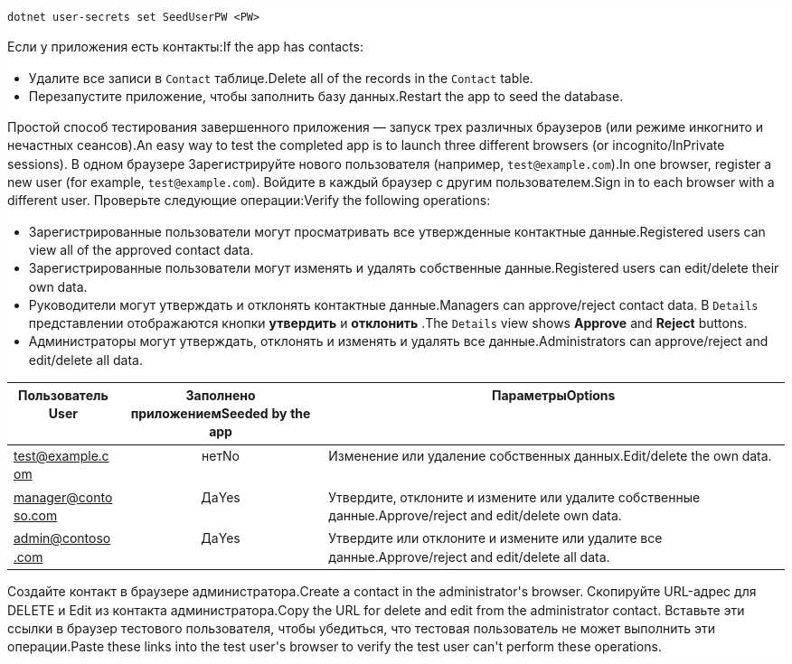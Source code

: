   ```dotnetcli
  dotnet user-secrets set SeedUserPW <PW>
  ```

<span data-ttu-id="5adb6-265">Если у приложения есть контакты:</span><span class="sxs-lookup"><span data-stu-id="5adb6-265">If the app has contacts:</span></span>

* <span data-ttu-id="5adb6-266">Удалите все записи в `Contact` таблице.</span><span class="sxs-lookup"><span data-stu-id="5adb6-266">Delete all of the records in the `Contact` table.</span></span>
* <span data-ttu-id="5adb6-267">Перезапустите приложение, чтобы заполнить базу данных.</span><span class="sxs-lookup"><span data-stu-id="5adb6-267">Restart the app to seed the database.</span></span>

<span data-ttu-id="5adb6-268">Простой способ тестирования завершенного приложения — запуск трех различных браузеров (или режиме инкогнито и нечастных сеансов).</span><span class="sxs-lookup"><span data-stu-id="5adb6-268">An easy way to test the completed app is to launch three different browsers (or incognito/InPrivate sessions).</span></span> <span data-ttu-id="5adb6-269">В одном браузере Зарегистрируйте нового пользователя (например, `test@example.com`).</span><span class="sxs-lookup"><span data-stu-id="5adb6-269">In one browser, register a new user (for example, `test@example.com`).</span></span> <span data-ttu-id="5adb6-270">Войдите в каждый браузер с другим пользователем.</span><span class="sxs-lookup"><span data-stu-id="5adb6-270">Sign in to each browser with a different user.</span></span> <span data-ttu-id="5adb6-271">Проверьте следующие операции:</span><span class="sxs-lookup"><span data-stu-id="5adb6-271">Verify the following operations:</span></span>

* <span data-ttu-id="5adb6-272">Зарегистрированные пользователи могут просматривать все утвержденные контактные данные.</span><span class="sxs-lookup"><span data-stu-id="5adb6-272">Registered users can view all of the approved contact data.</span></span>
* <span data-ttu-id="5adb6-273">Зарегистрированные пользователи могут изменять и удалять собственные данные.</span><span class="sxs-lookup"><span data-stu-id="5adb6-273">Registered users can edit/delete their own data.</span></span>
* <span data-ttu-id="5adb6-274">Руководители могут утверждать и отклонять контактные данные.</span><span class="sxs-lookup"><span data-stu-id="5adb6-274">Managers can approve/reject contact data.</span></span> <span data-ttu-id="5adb6-275">В `Details` представлении отображаются кнопки **утвердить** и **отклонить** .</span><span class="sxs-lookup"><span data-stu-id="5adb6-275">The `Details` view shows **Approve** and **Reject** buttons.</span></span>
* <span data-ttu-id="5adb6-276">Администраторы могут утверждать, отклонять и изменять и удалять все данные.</span><span class="sxs-lookup"><span data-stu-id="5adb6-276">Administrators can approve/reject and edit/delete all data.</span></span>

| <span data-ttu-id="5adb6-277">Пользователь</span><span class="sxs-lookup"><span data-stu-id="5adb6-277">User</span></span>                | <span data-ttu-id="5adb6-278">Заполнено приложением</span><span class="sxs-lookup"><span data-stu-id="5adb6-278">Seeded by the app</span></span> | <span data-ttu-id="5adb6-279">Параметры</span><span class="sxs-lookup"><span data-stu-id="5adb6-279">Options</span></span>                                  |
| ------------------- | :---------------: | ---------------------------------------- |
| test@example.com    | <span data-ttu-id="5adb6-280">нет</span><span class="sxs-lookup"><span data-stu-id="5adb6-280">No</span></span>                | <span data-ttu-id="5adb6-281">Изменение или удаление собственных данных.</span><span class="sxs-lookup"><span data-stu-id="5adb6-281">Edit/delete the own data.</span></span>                |
| manager@contoso.com | <span data-ttu-id="5adb6-282">Да</span><span class="sxs-lookup"><span data-stu-id="5adb6-282">Yes</span></span>               | <span data-ttu-id="5adb6-283">Утвердите, отклоните и измените или удалите собственные данные.</span><span class="sxs-lookup"><span data-stu-id="5adb6-283">Approve/reject and edit/delete own data.</span></span> |
| admin@contoso.com   | <span data-ttu-id="5adb6-284">Да</span><span class="sxs-lookup"><span data-stu-id="5adb6-284">Yes</span></span>               | <span data-ttu-id="5adb6-285">Утвердите или отклоните и измените или удалите все данные.</span><span class="sxs-lookup"><span data-stu-id="5adb6-285">Approve/reject and edit/delete all data.</span></span> |

<span data-ttu-id="5adb6-286">Создайте контакт в браузере администратора.</span><span class="sxs-lookup"><span data-stu-id="5adb6-286">Create a contact in the administrator's browser.</span></span> <span data-ttu-id="5adb6-287">Скопируйте URL-адрес для DELETE и Edit из контакта администратора.</span><span class="sxs-lookup"><span data-stu-id="5adb6-287">Copy the URL for delete and edit from the administrator contact.</span></span> <span data-ttu-id="5adb6-288">Вставьте эти ссылки в браузер тестового пользователя, чтобы убедиться, что тестовая пользователь не может выполнить эти операции.</span><span class="sxs-lookup"><span data-stu-id="5adb6-288">Paste these links into the test user's browser to verify the test user can't perform these operations.</span></span>
